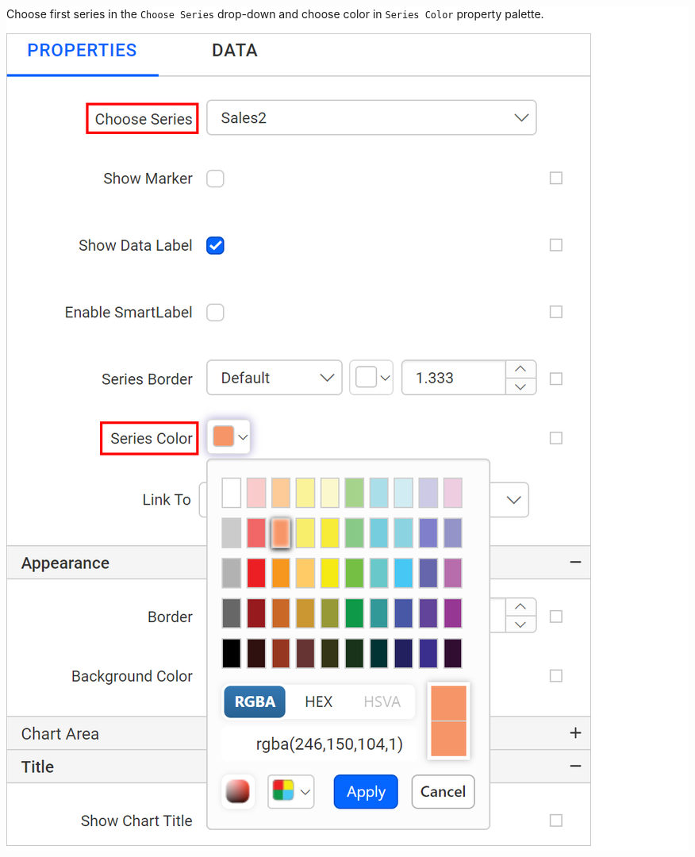 Choose first series in the `Choose Series` drop-down and choose color in `Series Color` property palette.

![Chart Types](/static/assets/on-premise/images/report-designer/report-items/chart/pie-chart/series-color-first-series.png)
